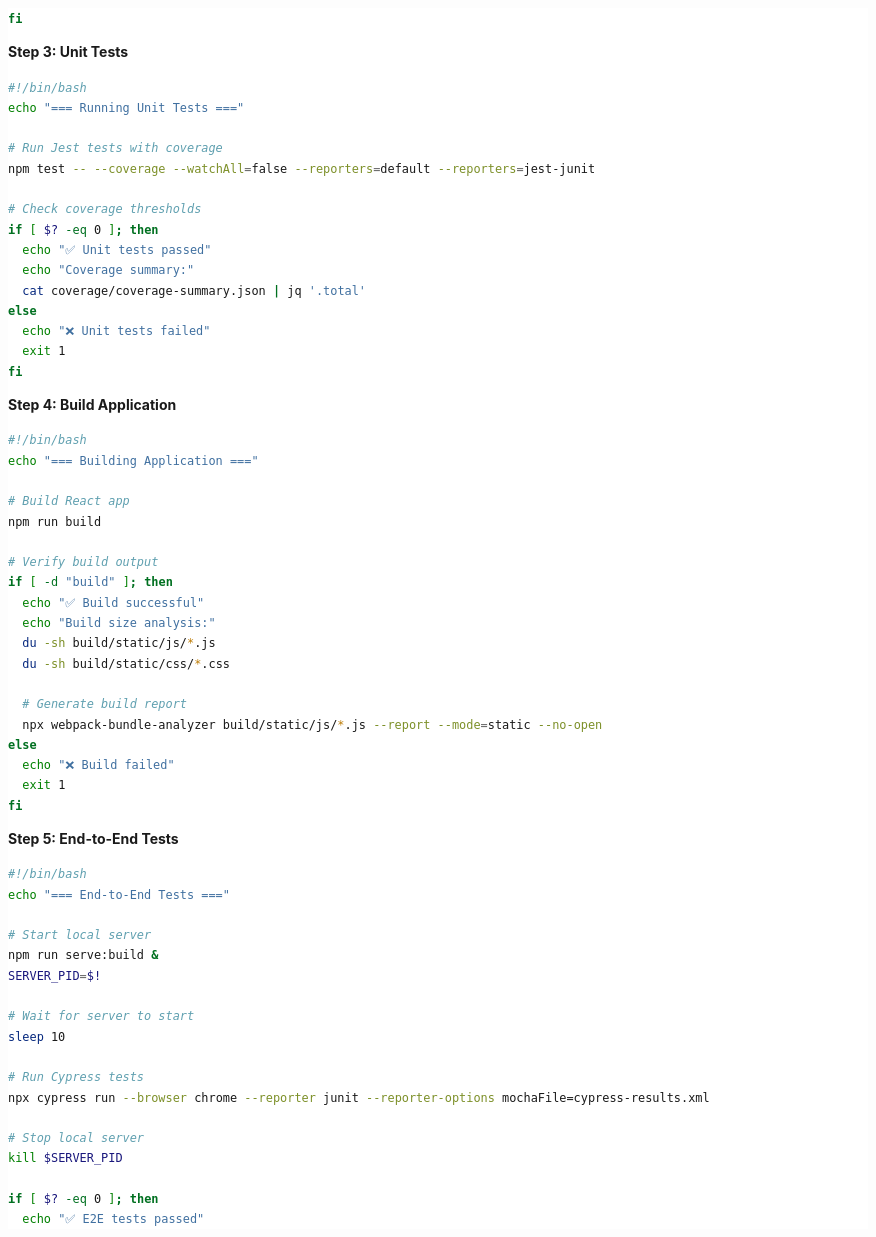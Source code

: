 ```bash
fi
```

**Step 3: Unit Tests**
```bash
#!/bin/bash
echo "=== Running Unit Tests ==="

# Run Jest tests with coverage
npm test -- --coverage --watchAll=false --reporters=default --reporters=jest-junit

# Check coverage thresholds
if [ $? -eq 0 ]; then
  echo "✅ Unit tests passed"
  echo "Coverage summary:"
  cat coverage/coverage-summary.json | jq '.total'
else
  echo "❌ Unit tests failed"
  exit 1
fi
```

**Step 4: Build Application**
```bash
#!/bin/bash
echo "=== Building Application ==="

# Build React app
npm run build

# Verify build output
if [ -d "build" ]; then
  echo "✅ Build successful"
  echo "Build size analysis:"
  du -sh build/static/js/*.js
  du -sh build/static/css/*.css
  
  # Generate build report
  npx webpack-bundle-analyzer build/static/js/*.js --report --mode=static --no-open
else
  echo "❌ Build failed"
  exit 1
fi
```

**Step 5: End-to-End Tests**
```bash
#!/bin/bash
echo "=== End-to-End Tests ==="

# Start local server
npm run serve:build &
SERVER_PID=$!

# Wait for server to start
sleep 10

# Run Cypress tests
npx cypress run --browser chrome --reporter junit --reporter-options mochaFile=cypress-results.xml

# Stop local server
kill $SERVER_PID

if [ $? -eq 0 ]; then
  echo "✅ E2E tests passed"
```